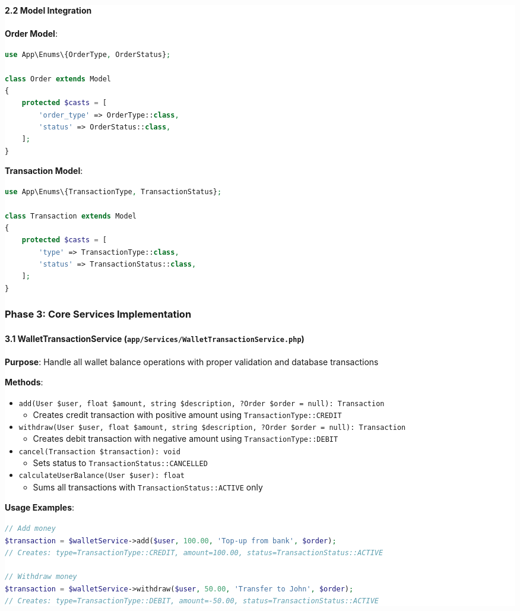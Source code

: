 #### 2.2 Model Integration

**Order Model**:
```php
use App\Enums\{OrderType, OrderStatus};

class Order extends Model
{
    protected $casts = [
        'order_type' => OrderType::class,
        'status' => OrderStatus::class,
    ];
}
```

**Transaction Model**:
```php
use App\Enums\{TransactionType, TransactionStatus};

class Transaction extends Model
{
    protected $casts = [
        'type' => TransactionType::class,
        'status' => TransactionStatus::class,
    ];
}
```

### Phase 3: Core Services Implementation

#### 3.1 WalletTransactionService (`app/Services/WalletTransactionService.php`)
**Purpose**: Handle all wallet balance operations with proper validation and database transactions

**Methods**:
- `add(User $user, float $amount, string $description, ?Order $order = null): Transaction`
  - Creates credit transaction with positive amount using `TransactionType::CREDIT`
- `withdraw(User $user, float $amount, string $description, ?Order $order = null): Transaction`
  - Creates debit transaction with negative amount using `TransactionType::DEBIT`
- `cancel(Transaction $transaction): void`
  - Sets status to `TransactionStatus::CANCELLED`
- `calculateUserBalance(User $user): float`
  - Sums all transactions with `TransactionStatus::ACTIVE` only

**Usage Examples**:
```php
// Add money
$transaction = $walletService->add($user, 100.00, 'Top-up from bank', $order);
// Creates: type=TransactionType::CREDIT, amount=100.00, status=TransactionStatus::ACTIVE

// Withdraw money  
$transaction = $walletService->withdraw($user, 50.00, 'Transfer to John', $order);
// Creates: type=TransactionType::DEBIT, amount=-50.00, status=TransactionStatus::ACTIVE
```

